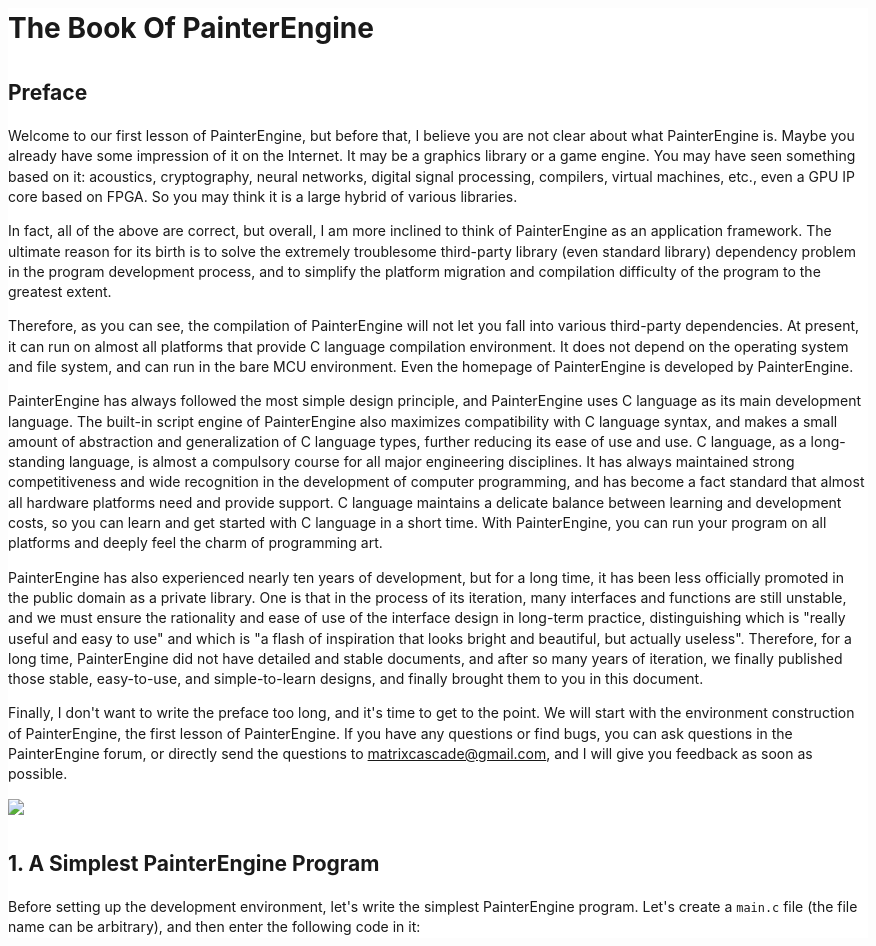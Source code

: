 # The Book Of PainterEngine 

## Preface

Welcome to our first lesson of PainterEngine, but before that, I believe you are not clear about what PainterEngine is. Maybe you already have some impression of it on the Internet. It may be a graphics library or a game engine. You may have seen something based on it: acoustics, cryptography, neural networks, digital signal processing, compilers, virtual machines, etc., even a GPU IP core based on FPGA. So you may think it is a large hybrid of various libraries. 

In fact, all of the above are correct, but overall, I am more inclined to think of PainterEngine as an application framework. The ultimate reason for its birth is to solve the extremely troublesome third-party library (even standard library) dependency problem in the program development process, and to simplify the platform migration and compilation difficulty of the program to the greatest extent.

Therefore, as you can see, the compilation of PainterEngine will not let you fall into various third-party dependencies. At present, it can run on almost all platforms that provide C language compilation environment. It does not depend on the operating system and file system, and can run in the bare MCU environment. Even the homepage of PainterEngine is developed by PainterEngine.

PainterEngine has always followed the most simple design principle, and PainterEngine uses C language as its main development language. The built-in script engine of PainterEngine also maximizes compatibility with C language syntax, and makes a small amount of abstraction and generalization of C language types, further reducing its ease of use and use. C language, as a long-standing language, is almost a compulsory course for all major engineering disciplines. It has always maintained strong competitiveness and wide recognition in the development of computer programming, and has become a fact standard that almost all hardware platforms need and provide support. C language maintains a delicate balance between learning and development costs, so you can learn and get started with C language in a short time. With PainterEngine, you can run your program on all platforms and deeply feel the charm of programming art.

PainterEngine has also experienced nearly ten years of development, but for a long time, it has been less officially promoted in the public domain as a private library. One is that in the process of its iteration, many interfaces and functions are still unstable, and we must ensure the rationality and ease of use of the interface design in long-term practice, distinguishing which is "really useful and easy to use" and which is "a flash of inspiration that looks bright and beautiful, but actually useless". Therefore, for a long time, PainterEngine did not have detailed and stable documents, and after so many years of iteration, we finally published those stable, easy-to-use, and simple-to-learn designs, and finally brought them to you in this document.

Finally, I don't want to write the preface too long, and it's time to get to the point. We will start with the environment construction of PainterEngine, the first lesson of PainterEngine. If you have any questions or find bugs, you can ask questions in the PainterEngine forum, or directly send the questions to matrixcascade@gmail.com, and I will give you feedback as soon as possible.

![](assets/mini/1.png)

## 1. A Simplest PainterEngine Program

Before setting up the development environment, let's write the simplest PainterEngine program. Let's create a `main.c` file (the file name can be arbitrary), and then enter the following code in it:
